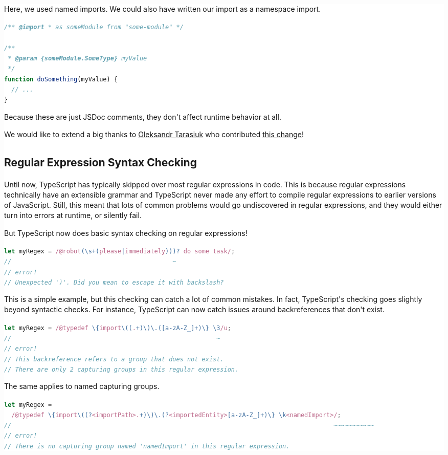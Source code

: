 Here, we used named imports.
We could also have written our import as a namespace import.

```js
/** @import * as someModule from "some-module" */

/**
 * @param {someModule.SomeType} myValue
 */
function doSomething(myValue) {
  // ...
}
```

Because these are just JSDoc comments, they don't affect runtime behavior at all.

We would like to extend a big thanks to [Oleksandr Tarasiuk](https://github.com/a-tarasyuk) who contributed [this change](https://github.com/microsoft/TypeScript/pull/57207)!

## Regular Expression Syntax Checking

Until now, TypeScript has typically skipped over most regular expressions in code.
This is because regular expressions technically have an extensible grammar and TypeScript never made any effort to compile regular expressions to earlier versions of JavaScript.
Still, this meant that lots of common problems would go undiscovered in regular expressions, and they would either turn into errors at runtime, or silently fail.

But TypeScript now does basic syntax checking on regular expressions!

```ts
let myRegex = /@robot(\s+(please|immediately)))? do some task/;
//                                            ~
// error!
// Unexpected ')'. Did you mean to escape it with backslash?
```

This is a simple example, but this checking can catch a lot of common mistakes.
In fact, TypeScript's checking goes slightly beyond syntactic checks.
For instance, TypeScript can now catch issues around backreferences that don't exist.

```ts
let myRegex = /@typedef \{import\((.+)\)\.([a-zA-Z_]+)\} \3/u;
//                                                        ~
// error!
// This backreference refers to a group that does not exist.
// There are only 2 capturing groups in this regular expression.
```

The same applies to named capturing groups.

```ts
let myRegex =
  /@typedef \{import\((?<importPath>.+)\)\.(?<importedEntity>[a-zA-Z_]+)\} \k<namedImport>/;
//                                                                                        ~~~~~~~~~~~
// error!
// There is no capturing group named 'namedImport' in this regular expression.
```
